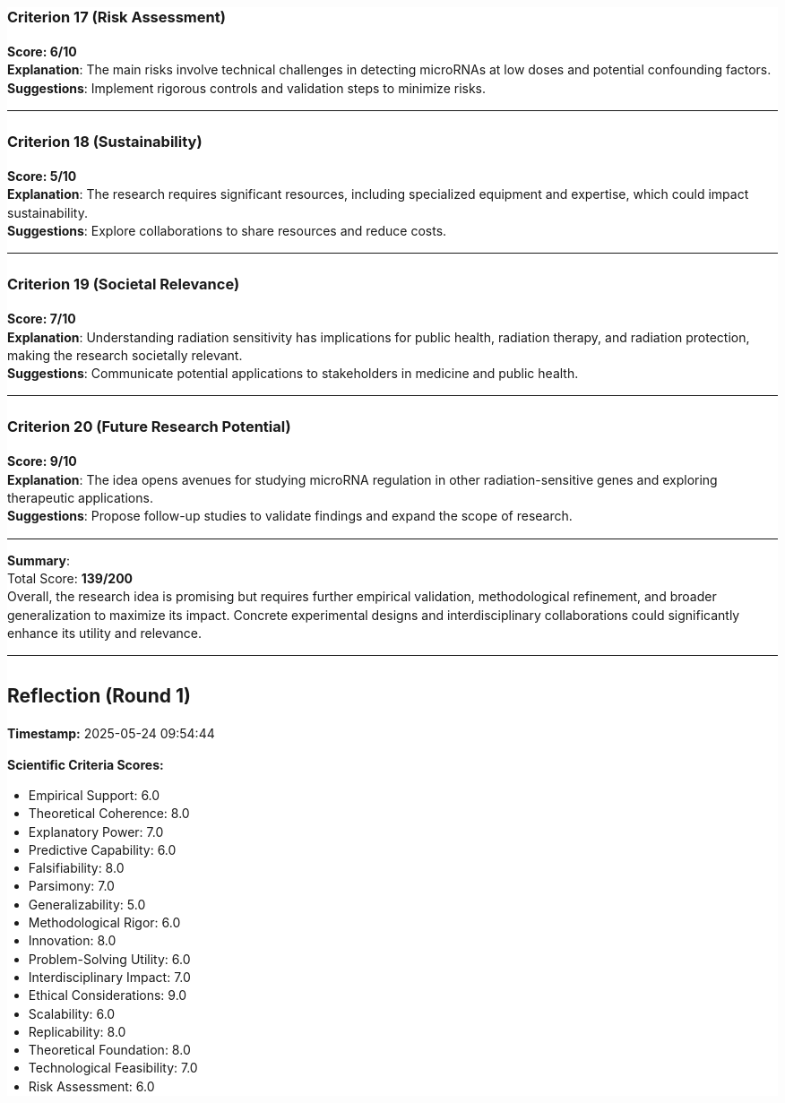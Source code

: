 ### Criterion 17 (Risk Assessment)  
**Score: 6/10**  
**Explanation**: The main risks involve technical challenges in detecting microRNAs at low doses and potential confounding factors.  
**Suggestions**: Implement rigorous controls and validation steps to minimize risks.

---

### Criterion 18 (Sustainability)  
**Score: 5/10**  
**Explanation**: The research requires significant resources, including specialized equipment and expertise, which could impact sustainability.  
**Suggestions**: Explore collaborations to share resources and reduce costs.

---

### Criterion 19 (Societal Relevance)  
**Score: 7/10**  
**Explanation**: Understanding radiation sensitivity has implications for public health, radiation therapy, and radiation protection, making the research societally relevant.  
**Suggestions**: Communicate potential applications to stakeholders in medicine and public health.

---

### Criterion 20 (Future Research Potential)  
**Score: 9/10**  
**Explanation**: The idea opens avenues for studying microRNA regulation in other radiation-sensitive genes and exploring therapeutic applications.  
**Suggestions**: Propose follow-up studies to validate findings and expand the scope of research.

--- 

**Summary**:  
Total Score: **139/200**  
Overall, the research idea is promising but requires further empirical validation, methodological refinement, and broader generalization to maximize its impact. Concrete experimental designs and interdisciplinary collaborations could significantly enhance its utility and relevance.



---

## Reflection (Round 1)

**Timestamp:** 2025-05-24 09:54:44

**Scientific Criteria Scores:**

- Empirical Support: 6.0
- Theoretical Coherence: 8.0
- Explanatory Power: 7.0
- Predictive Capability: 6.0
- Falsifiability: 8.0
- Parsimony: 7.0
- Generalizability: 5.0
- Methodological Rigor: 6.0
- Innovation: 8.0
- Problem-Solving Utility: 6.0
- Interdisciplinary Impact: 7.0
- Ethical Considerations: 9.0
- Scalability: 6.0
- Replicability: 8.0
- Theoretical Foundation: 8.0
- Technological Feasibility: 7.0
- Risk Assessment: 6.0